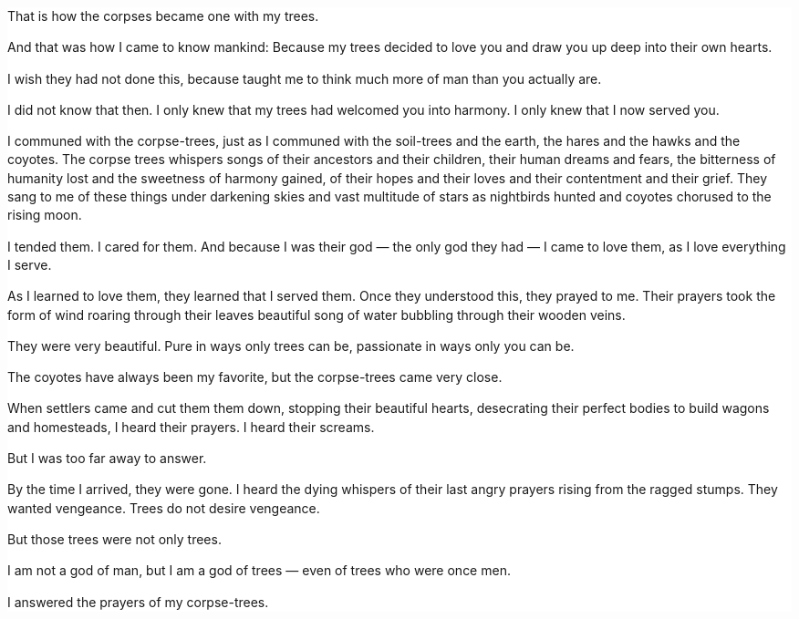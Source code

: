 

That is how the corpses became one with my trees.



And that was how I came to know mankind: Because my trees decided to love you and draw you up deep into their own hearts.



I wish they had not done this, because taught me to think much more of man than you actually are.



I did not know that then. I only knew that my trees had welcomed you into harmony. I only knew that I now served you.



I communed with the corpse-trees, just as I communed with the soil-trees and the earth, the hares and the hawks and the coyotes. The corpse trees whispers songs of their ancestors and their children, their human dreams and fears, the bitterness of humanity lost and the sweetness of harmony gained, of their hopes and their loves and their contentment and their grief. They sang to me of these things under darkening skies and vast multitude of stars as nightbirds hunted and coyotes chorused to the rising moon.



I tended them. I cared for them. And because I was their god — the only god they had — I came to love them, as I love everything I serve.



As I learned to love them, they learned that I served them. Once they understood this, they prayed to me. Their prayers took the form of wind roaring through their leaves beautiful song of water bubbling through their wooden veins.



They were very beautiful. Pure in ways only trees can be, passionate in ways only you can be.



The coyotes have always been my favorite, but the corpse-trees came very close.



When settlers came and cut them them down, stopping their beautiful hearts, desecrating their perfect bodies to build wagons and homesteads, I heard their prayers. I heard their screams.



But I was too far away to answer.



By the time I arrived, they were gone. I heard the dying whispers of their last angry prayers rising from the ragged stumps. They wanted vengeance. Trees do not desire vengeance.



But those trees were not only trees.



I am not a god of man, but I am a god of trees — even of trees who were once men.



I answered the prayers of my corpse-trees.
